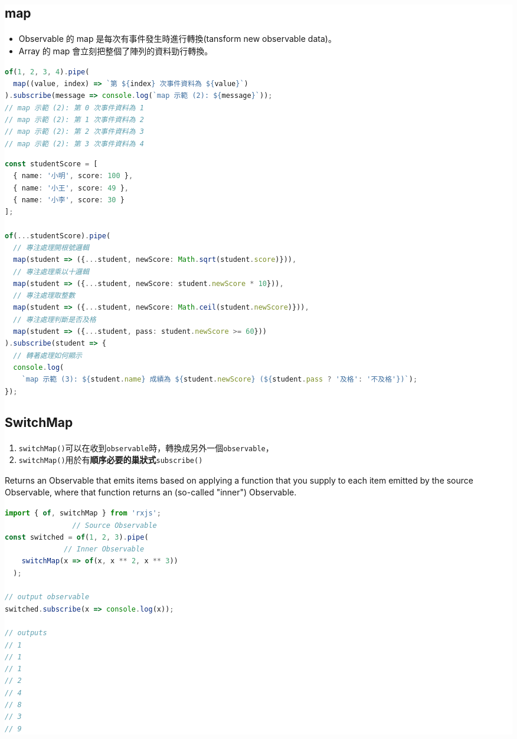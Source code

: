 
## map 
- Observable 的 map 是每次有事件發生時進行轉換(tansform new observable data)。
- Array 的 map 會立刻把整個了陣列的資料勁行轉換。
```typescript
of(1, 2, 3, 4).pipe(
  map((value, index) => `第 ${index} 次事件資料為 ${value}`)
).subscribe(message => console.log(`map 示範 (2): ${message}`));
// map 示範 (2): 第 0 次事件資料為 1
// map 示範 (2): 第 1 次事件資料為 2
// map 示範 (2): 第 2 次事件資料為 3
// map 示範 (2): 第 3 次事件資料為 4
```

```typescript
const studentScore = [
  { name: '小明', score: 100 },
  { name: '小王', score: 49 },
  { name: '小李', score: 30 }
];

of(...studentScore).pipe(
  // 專注處理開根號邏輯
  map(student => ({...student, newScore: Math.sqrt(student.score)})),
  // 專注處理乘以十邏輯
  map(student => ({...student, newScore: student.newScore * 10})),
  // 專注處理取整數
  map(student => ({...student, newScore: Math.ceil(student.newScore)})),
  // 專注處理判斷是否及格
  map(student => ({...student, pass: student.newScore >= 60}))
).subscribe(student => {
  // 轉著處理如何顯示
  console.log(
    `map 示範 (3): ${student.name} 成績為 ${student.newScore} (${student.pass ? '及格': '不及格'})`);
});
```


## SwitchMap

1. `switchMap()`可以在收到`observable`時，轉換成另外一個`observable`，   
2. `switchMap()`用於有**順序必要的巢狀式**`subscribe()`

Returns an Observable that emits items based on applying a function that you supply to each item emitted by the source Observable, where that function returns an (so-called "inner") Observable. 
```typescript 
import { of, switchMap } from 'rxjs';
                // Source Observable
const switched = of(1, 2, 3).pipe(
              // Inner Observable
    switchMap(x => of(x, x ** 2, x ** 3))
  );

// output observable
switched.subscribe(x => console.log(x));

// outputs
// 1
// 1
// 1
// 2
// 4
// 8
// 3
// 9
```